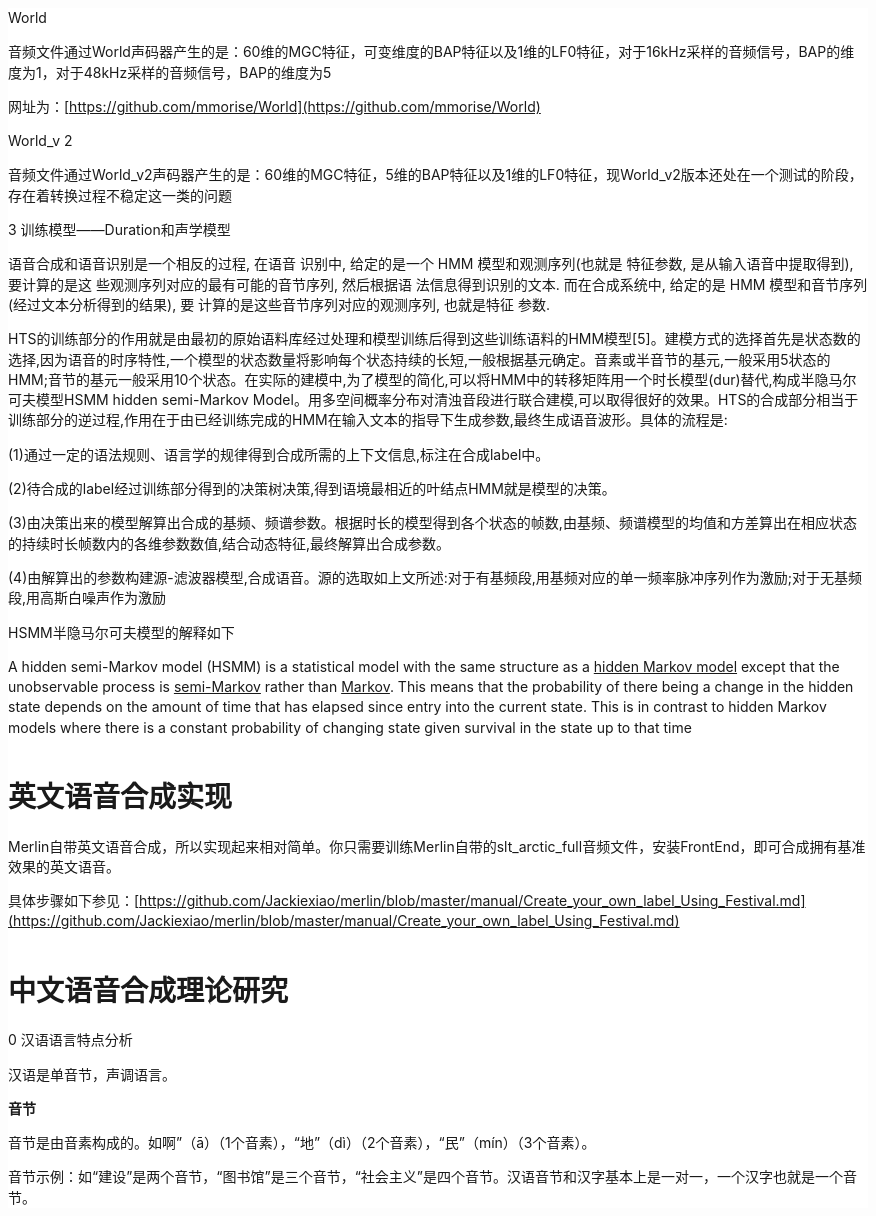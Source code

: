 World

音频文件通过World声码器产生的是：60维的MGC特征，可变维度的BAP特征以及1维的LF0特征，对于16kHz采样的音频信号，BAP的维度为1，对于48kHz采样的音频信号，BAP的维度为5

网址为：[https://github.com/mmorise/World](https://github.com/mmorise/World)

World_v 2

音频文件通过World_v2声码器产生的是：60维的MGC特征，5维的BAP特征以及1维的LF0特征，现World_v2版本还处在一个测试的阶段，存在着转换过程不稳定这一类的问题

3 训练模型——Duration和声学模型

语音合成和语音识别是一个相反的过程, 在语音 识别中, 给定的是一个 HMM 模型和观测序列(也就是 特征参数, 是从输入语音中提取得到), 要计算的是这 些观测序列对应的最有可能的音节序列, 然后根据语 法信息得到识别的文本. 而在合成系统中, 给定的是 HMM 模型和音节序列(经过文本分析得到的结果), 要 计算的是这些音节序列对应的观测序列, 也就是特征 参数.  

HTS的训练部分的作用就是由最初的原始语料库经过处理和模型训练后得到这些训练语料的HMM模型[5]。建模方式的选择首先是状态数的选择,因为语音的时序特性,一个模型的状态数量将影响每个状态持续的长短,一般根据基元确定。音素或半音节的基元,一般采用5状态的HMM;音节的基元一般采用10个状态。在实际的建模中,为了模型的简化,可以将HMM中的转移矩阵用一个时长模型(dur)替代,构成半隐马尔可夫模型HSMM hidden semi-Markov Model。用多空间概率分布对清浊音段进行联合建模,可以取得很好的效果。HTS的合成部分相当于训练部分的逆过程,作用在于由已经训练完成的HMM在输入文本的指导下生成参数,最终生成语音波形。具体的流程是:

(1)通过一定的语法规则、语言学的规律得到合成所需的上下文信息,标注在合成label中。

(2)待合成的label经过训练部分得到的决策树决策,得到语境最相近的叶结点HMM就是模型的决策。

(3)由决策出来的模型解算出合成的基频、频谱参数。根据时长的模型得到各个状态的帧数,由基频、频谱模型的均值和方差算出在相应状态的持续时长帧数内的各维参数数值,结合动态特征,最终解算出合成参数。

(4)由解算出的参数构建源-滤波器模型,合成语音。源的选取如上文所述:对于有基频段,用基频对应的单一频率脉冲序列作为激励;对于无基频段,用高斯白噪声作为激励

HSMM半隐马尔可夫模型的解释如下

A hidden semi-Markov model (HSMM) is a statistical model with the same structure as a [hidden Markov model](https://en.wikipedia.org/wiki/Hidden_Markov_model) except that the unobservable process is [semi-Markov](https://en.wikipedia.org/wiki/Semi-Markov_process) rather than [Markov](https://en.wikipedia.org/wiki/Markov_process). This means that the probability of there being a change in the hidden state depends on the amount of time that has elapsed since entry into the current state. This is in contrast to hidden Markov models where there is a constant probability of changing state given survival in the state up to that time

# 英文语音合成实现

Merlin自带英文语音合成，所以实现起来相对简单。你只需要训练Merlin自带的slt_arctic_full音频文件，安装FrontEnd，即可合成拥有基准效果的英文语音。

具体步骤如下参见：[https://github.com/Jackiexiao/merlin/blob/master/manual/Create_your_own_label_Using_Festival.md](https://github.com/Jackiexiao/merlin/blob/master/manual/Create_your_own_label_Using_Festival.md)

# 中文语音合成理论研究

0 汉语语言特点分析

汉语是单音节，声调语言。

**音节**

音节是由音素构成的。如啊”（ā）（1个音素），“地”（dì）（2个音素），“民”（mín）（3个音素）。

音节示例：如“建设”是两个音节，“图书馆”是三个音节，“社会主义”是四个音节。汉语音节和汉字基本上是一对一，一个汉字也就是一个音节。

